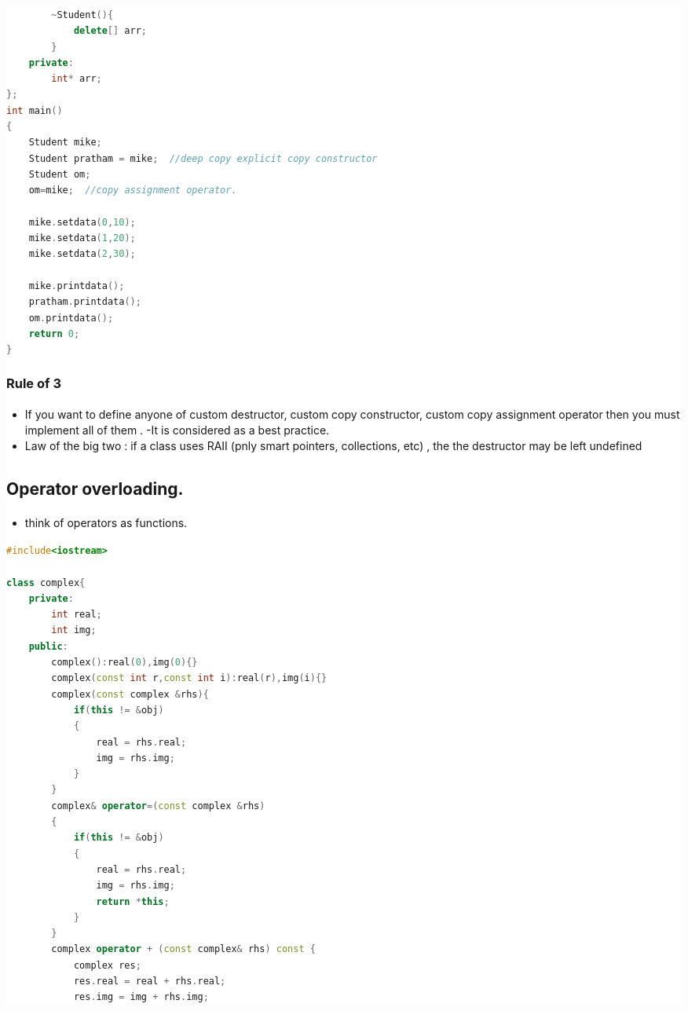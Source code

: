 ```cpp
        ~Student(){
            delete[] arr;
        }
    private:
        int* arr;  
};
int main()
{
    Student mike;
    Student pratham = mike;  //deep copy explicit copy constructor
    Student om; 
    om=mike;  //copy assignment operator.

    mike.setdata(0,10);
    mike.setdata(1,20);
    mike.setdata(2,30);

    mike.printdata();
    pratham.printdata();
    om.printdata();
    return 0;
}
```
### Rule of 3
- If you want to define anyone of custom destructor, custom copy constructor, custom copy assignment operator then you must implement all of them .
-It is considered as a best practice.
- Law of the big two : if a class uses RAII (pnly smart pointers, collections, etc)
, the the destructor may be left undefined

## Operator overloading.
- think of operators as functions.
```cpp
#include<iostream>

class complex{
    private:
        int real;
        int img;
    public:
        complex():real(0),img(0){}
        complex(const int r,const int i):real(r),img(i){}
        complex(const complex &rhs){
            if(this != &obj)
            {
                real = rhs.real;
                img = rhs.img;
            }
        }
        complex& operator=(const complex &rhs)
        {
            if(this != &obj)
            {
                real = rhs.real;
                img = rhs.img;
                return *this;
            }
        }
        complex operator + (const complex& rhs) const {
            complex res;
            res.real = real + rhs.real;
            res.img = img + rhs.img;
```
